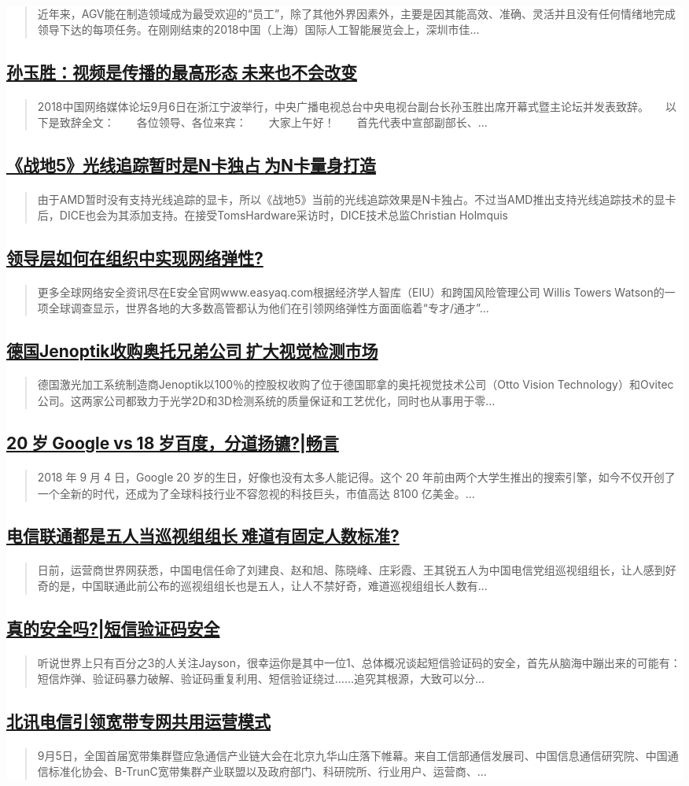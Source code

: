  > 近年来，AGV能在制造领域成为最受欢迎的“员工”，除了其他外界因素外，主要是因其能高效、准确、灵活并且没有任何情绪地完成领导下达的每项任务。在刚刚结束的2018中国（上海）国际人工智能展览会上，深圳市佳...
 ## [孙玉胜：视频是传播的最高形态 未来也不会改变](http://mp.weixin.qq.com/s?src=11&timestamp=1536481806&ver=1111&signature=QN4xEpqSb3rZxtpYGe2Mbt0ZZ8d*2l0sLOGu*mDNanchQUcbfrVVDyJUqdaBXbY-rI5J3pKrJHm2dIvg5Cig-R3P5txS1hI1q6WYXHpibLbaf5mYHmDBC6S740L9SqRm&new=1)
 > 2018中国网络媒体论坛9月6日在浙江宁波举行，中央广播电视总台中央电视台副台长孙玉胜出席开幕式暨主论坛并发表致辞。　　以下是致辞全文：　　各位领导、各位来宾：　　大家上午好！　　首先代表中宣部副部长、...
 ## [《战地5》光线追踪暂时是N卡独占 为N卡量身打造](http://mp.weixin.qq.com/s?src=11&timestamp=1536481806&ver=1111&signature=KwEDa9Y1WpX1Ujyji2D0n5AEhEh6dbV2YRWtgALn*VkDgqHb7C5jlIG1u3K0EhIWqc33BkuZEdu3klU2Klta*dMrOCqrqPdME35BQZ5sJev4htT48VpcKhp24-WSkX-Y&new=1)
 > 由于AMD暂时没有支持光线追踪的显卡，所以《战地5》当前的光线追踪效果是N卡独占。不过当AMD推出支持光线追踪技术的显卡后，DICE也会为其添加支持。在接受TomsHardware采访时，DICE技术总监Christian Holmquis
 ## [领导层如何在组织中实现网络弹性?](http://mp.weixin.qq.com/s?src=11&timestamp=1536481806&ver=1111&signature=hNKgIxkUo-EEpH-NlNNyw5Bbyz*Cn4dNMEuN5VXqsM4ykcnMIAuPBjtpDLXkqrtiWOPdXMdm18rZ5Pa0Ae31-VHirarSB4GcdG88SEXue9bqg5FHzhWBPSYM-bSrlDmm&new=1)
 > 更多全球网络安全资讯尽在E安全官网www.easyaq.com根据经济学人智库（EIU）和跨国风险管理公司 Willis Towers Watson的一项全球调查显示，世界各地的大多数高管都认为他们在引领网络弹性方面面临着“专才/通才”...
 ## [德国Jenoptik收购奥托兄弟公司 扩大视觉检测市场](http://mp.weixin.qq.com/s?src=11&timestamp=1536481806&ver=1111&signature=1ELyeZjdMIxfV9mQHkHVn2GbSD7HimYW7zyJC4GePpZ4qILP7I5woGFHwOR96NvWDvVQn-IBb0o6e4HrerwyQ0vsKeqnIdTa9xw9Ty-xEHWfN-AI1DbvqHGJus4z-ur7&new=1)
 > 德国激光加工系统制造商Jenoptik以100％的控股权收购了位于德国耶拿的奥托视觉技术公司（Otto Vision Technology）和Ovitec公司。这两家公司都致力于光学2D和3D检测系统的质量保证和工艺优化，同时也从事用于零...
 ## [20 岁 Google vs 18 岁百度，分道扬镳?|畅言](http://mp.weixin.qq.com/s?src=11&timestamp=1536481806&ver=1111&signature=GmfzCiZCIWwSV82DLqM*7zXj-dTAd-s7ivwx2W6hSWqb7I-1UJjVE5D0BtnMo0Y-MQZLzfkDh7BXxRmggTmUdxH5*lQ0OBru0Ew3RsM9G4djLmx0C8SP7TiunJxW-EWN&new=1)
 > 2018 年 9 月 4 日，Google 20 岁的生日，好像也没有太多人能记得。这个 20 年前由两个大学生推出的搜索引擎，如今不仅开创了一个全新的时代，还成为了全球科技行业不容忽视的科技巨头，市值高达 8100 亿美金。...
 ## [电信联通都是五人当巡视组组长 难道有固定人数标准?](http://mp.weixin.qq.com/s?src=11&timestamp=1536481806&ver=1111&signature=7TNjEm-JqzChcLTZixgkECNVJkeEs-fwsI5UDDB0wcIpRNZRDey1DITRtSCNAz0TWGradibMdHUj265AV8Ovu*zOKQA*B5a2fFr7hQkhk0WJ6T0PqqEgYfcmVL-28DXz&new=1)
 > 日前，运营商世界网获悉，中国电信任命了刘建良、赵和旭、陈晓峰、庄彩霞、王其锐五人为中国电信党组巡视组组长，让人感到好奇的是，中国联通此前公布的巡视组组长也是五人，让人不禁好奇，难道巡视组组长人数有...
 ## [真的安全吗?|短信验证码安全](http://mp.weixin.qq.com/s?src=11&timestamp=1536481806&ver=1111&signature=g8Vvz9Wirjw9VYqK-lPsTxmE5dzOICG9cA*R43OEdFAtGgaJ4mO9AyJLNWBhszwI-pCvJqz4UbixFlj-WE3zNYFPeKbnP0g2Ri6xMSPZbyh26nhcgpmU62xvewUMjdRC&new=1)
 > 听说世界上只有百分之3的人关注Jayson，很幸运你是其中一位1、总体概况谈起短信验证码的安全，首先从脑海中蹦出来的可能有：短信炸弹、验证码暴力破解、验证码重复利用、短信验证绕过……追究其根源，大致可以分...
 ## [北讯电信引领宽带专网共用运营模式](http://mp.weixin.qq.com/s?src=11&timestamp=1536481806&ver=1111&signature=am2RkaDpyaWH90s3GcicrnqB8sEIyO3rGLwx01GGxfvauDowMjXczI-y4rsEKQA3*riWuYtd5nEgQfFNsdcuWYnaTxKKFn1cUWiwFoy9DfmPT1zAKDnUcFNb0-yL6-By&new=1)
 > 9月5日，全国首届宽带集群暨应急通信产业链大会在北京九华山庄落下帷幕。来自工信部通信发展司、中国信息通信研究院、中国通信标准化协会、B-TrunC宽带集群产业联盟以及政府部门、科研院所、行业用户、运营商、...